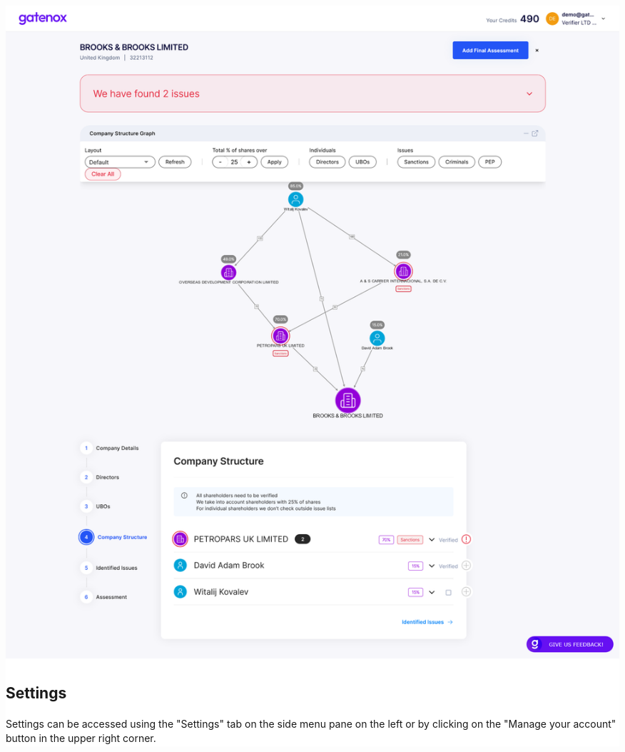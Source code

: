 <img src="./.gitbook/assets/entities_verification_result.png">

## Settings

Settings can be accessed using the "Settings" tab on the side menu pane on the left or by clicking on the "Manage your account" button in the upper right corner.
